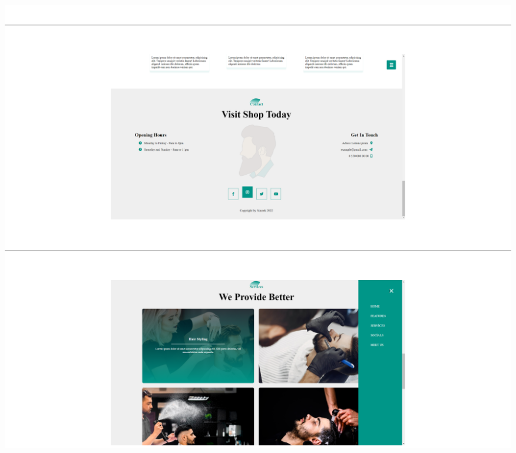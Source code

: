 <br/>

---

<br/>

<p align="center"><img src="img/prewiew/img-5.png"  width="500" ></p>

<br/>

---

<br/>

<p align="center"><img src="img/prewiew/img-6.png"  width="500" ></p>
